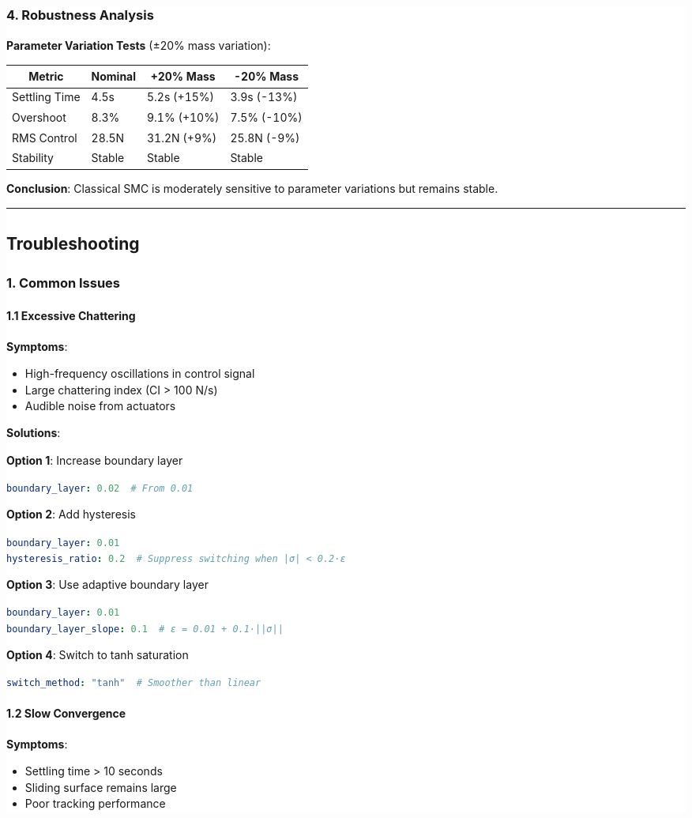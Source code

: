 ### 4. Robustness Analysis

**Parameter Variation Tests** (±20% mass variation):

| Metric | Nominal | +20% Mass | -20% Mass |
|--------|---------|-----------|-----------|
| Settling Time | 4.5s | 5.2s (+15%) | 3.9s (-13%) |
| Overshoot | 8.3% | 9.1% (+10%) | 7.5% (-10%) |
| RMS Control | 28.5N | 31.2N (+9%) | 25.8N (-9%) |
| Stability | Stable | Stable | Stable |

**Conclusion**: Classical SMC is moderately sensitive to parameter variations but remains stable.

---

## Troubleshooting

### 1. Common Issues

#### 1.1 Excessive Chattering

**Symptoms**:
- High-frequency oscillations in control signal
- Large chattering index (CI > 100 N/s)
- Audible noise from actuators

**Solutions**:

**Option 1**: Increase boundary layer
```yaml
boundary_layer: 0.02  # From 0.01
```

**Option 2**: Add hysteresis
```yaml
boundary_layer: 0.01
hysteresis_ratio: 0.2  # Suppress switching when |σ| < 0.2·ε
```

**Option 3**: Use adaptive boundary layer
```yaml
boundary_layer: 0.01
boundary_layer_slope: 0.1  # ε = 0.01 + 0.1·||σ||
```

**Option 4**: Switch to tanh saturation
```yaml
switch_method: "tanh"  # Smoother than linear
```

#### 1.2 Slow Convergence

**Symptoms**:
- Settling time > 10 seconds
- Sliding surface remains large
- Poor tracking performance
